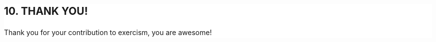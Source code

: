 ## 10. THANK YOU!

Thank you for your contribution to exercism, you are awesome!

[product-concept]: https://github.com/exercism/docs/blob/main/product/concept-exercises.md
[concept-exercise-spec]: https://github.com/exercism/docs/blob/main/building/tracks/concept-exercises.md
[concept-spec]: https://github.com/exercism/docs/blob/main/building/tracks/concepts.md
[docs-repo]: https://github.com/exercism/docs
[concepts-graph-exercism]: https://exercism.lol/tracks/elm/concepts
[design-spec]: https://github.com/exercism/docs/blob/main/building/tracks/concept-exercises.md#file-metadesignmd
[design-bool]: https://github.com/exercism/elm/blob/contrib-concept/exercises/concept/annalyns-infiltration/.meta/design.md
[exercise-intro-spec]: https://github.com/exercism/docs/blob/main/building/tracks/concept-exercises.md#file-docsintroductionmd
[intro-bool]: https://github.com/exercism/elm/blob/contrib-concept/exercises/concept/annalyns-infiltration/.docs/introduction.md
[stories]: https://github.com/exercism/docs/tree/main/building/tracks/stories
[instructions-spec]: https://github.com/exercism/docs/blob/main/building/tracks/concept-exercises.md#file-docsinstructionsmd
[instructions-bool]: https://github.com/exercism/elm/blob/contrib-concept/exercises/concept/annalyns-infiltration/.docs/instructions.md
[hints-spec]: https://github.com/exercism/docs/blob/main/building/tracks/concept-exercises.md#file-docshintsmd
[hints-bool]: https://github.com/exercism/elm/blob/contrib-concept/exercises/concept/annalyns-infiltration/.docs/hints.md
[template]: https://github.com/exercism/elm/tree/main/template
[concept-intro-spec]: https://github.com/exercism/docs/blob/main/building/tracks/concepts.md#file-introductionmd
[concept-about-spec]: https://github.com/exercism/docs/blob/main/building/tracks/concepts.md#file-aboutmd
[concept-links-spec]: https://github.com/exercism/docs/blob/main/building/tracks/concepts.md#file-linksjson
[concept-config-json]: https://github.com/exercism/docs/blob/main/building/tracks/concepts.md#file-metaconfigjson
[exercise-config-json]: https://github.com/exercism/docs/blob/main/building/tracks/concept-exercises.md#file-metaconfigjson
[track-config-json-concept]: https://github.com/exercism/docs/blob/main/building/tracks/config-json.md#concepts
[track-config-json-concept-exercise]: https://github.com/exercism/docs/blob/main/building/tracks/config-json.md#concept-exercises
[configlet]: https://github.com/exercism/configlet
